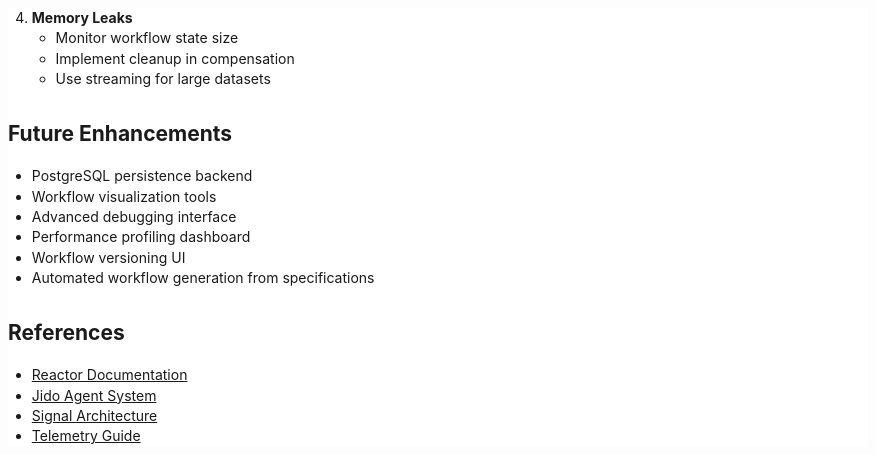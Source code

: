 4. **Memory Leaks**
   - Monitor workflow state size
   - Implement cleanup in compensation
   - Use streaming for large datasets

## Future Enhancements

- PostgreSQL persistence backend
- Workflow visualization tools
- Advanced debugging interface
- Performance profiling dashboard
- Workflow versioning UI
- Automated workflow generation from specifications

## References

- [Reactor Documentation](https://hexdocs.pm/reactor)
- [Jido Agent System](./agent_system.md)
- [Signal Architecture](./signal_architecture.md)
- [Telemetry Guide](./telemetry.md)